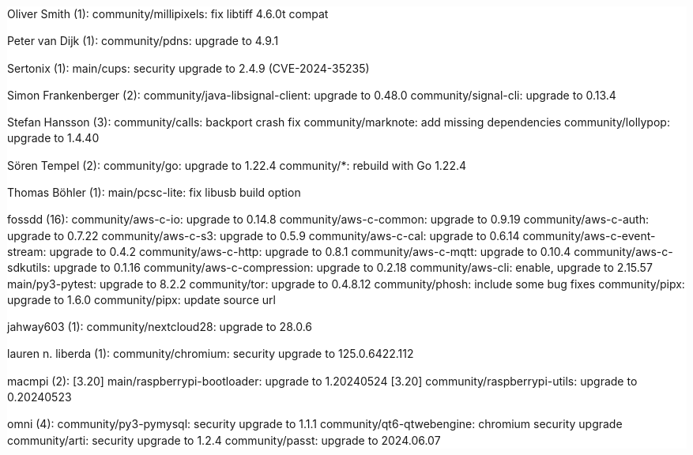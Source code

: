 Oliver Smith (1):
      community/millipixels: fix libtiff 4.6.0t compat

Peter van Dijk (1):
      community/pdns: upgrade to 4.9.1

Sertonix (1):
      main/cups: security upgrade to 2.4.9 (CVE-2024-35235)

Simon Frankenberger (2):
      community/java-libsignal-client: upgrade to 0.48.0
      community/signal-cli: upgrade to 0.13.4

Stefan Hansson (3):
      community/calls: backport crash fix
      community/marknote: add missing dependencies
      community/lollypop: upgrade to 1.4.40

Sören Tempel (2):
      community/go: upgrade to 1.22.4
      community/*: rebuild with Go 1.22.4

Thomas Böhler (1):
      main/pcsc-lite: fix libusb build option

fossdd (16):
      community/aws-c-io: upgrade to 0.14.8
      community/aws-c-common: upgrade to 0.9.19
      community/aws-c-auth: upgrade to 0.7.22
      community/aws-c-s3: upgrade to 0.5.9
      community/aws-c-cal: upgrade to 0.6.14
      community/aws-c-event-stream: upgrade to 0.4.2
      community/aws-c-http: upgrade to 0.8.1
      community/aws-c-mqtt: upgrade to 0.10.4
      community/aws-c-sdkutils: upgrade to 0.1.16
      community/aws-c-compression: upgrade to 0.2.18
      community/aws-cli: enable, upgrade to 2.15.57
      main/py3-pytest: upgrade to 8.2.2
      community/tor: upgrade to 0.4.8.12
      community/phosh: include some bug fixes
      community/pipx: upgrade to 1.6.0
      community/pipx: update source url

jahway603 (1):
      community/nextcloud28: upgrade to 28.0.6

lauren n. liberda (1):
      community/chromium: security upgrade to 125.0.6422.112

macmpi (2):
      [3.20] main/raspberrypi-bootloader: upgrade to 1.20240524
      [3.20] community/raspberrypi-utils: upgrade to 0.20240523

omni (4):
      community/py3-pymysql: security upgrade to 1.1.1
      community/qt6-qtwebengine: chromium security upgrade
      community/arti: security upgrade to 1.2.4
      community/passt: upgrade to 2024.06.07
